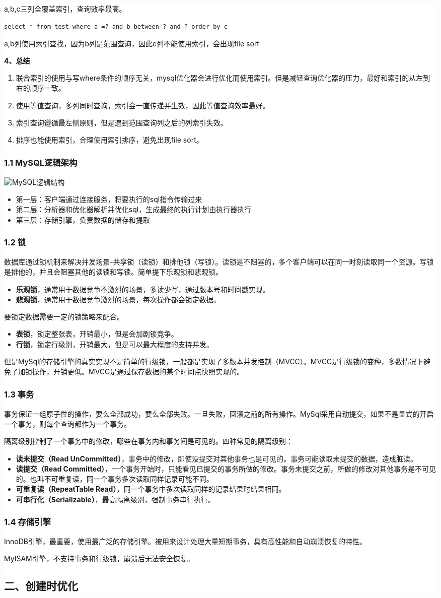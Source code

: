 a,b,c三列全覆盖索引，查询效率最高。

`select * from test where a =? and b between ? and ? order by c`

a,b列使用索引查找，因为b列是范围查询，因此c列不能使用索引，会出现file sort

**4、总结**

1. 联合索引的使用与写where条件的顺序无关，mysql优化器会进行优化而使用索引。但是减轻查询优化器的压力，最好和索引的从左到右的顺序一致。

2. 使用等值查询，多列同时查询，索引会一直传递并生效，因此等值查询效率最好。

3. 索引查询遵循最左侧原则，但是遇到范围查询列之后的列索引失效。

4. 排序也能使用索引，合理使用索引排序，避免出现file sort。

### 1.1  MySQL逻辑架构

![MySQL逻辑结构](https://img-blog.csdnimg.cn/20191012161616690.png)

- 第一层：客户端通过连接服务，将要执行的sql指令传输过来
- 第二层：分析器和优化器解析并优化sql，生成最终的执行计划由执行器执行
- 第三层：存储引擎，负责数据的储存和提取

### 1.2 锁

数据库通过锁机制来解决并发场景-共享锁（读锁）和排他锁（写锁）。读锁是不阻塞的，多个客户端可以在同一时刻读取同一个资源。写锁是排他的，并且会阻塞其他的读锁和写锁。简单提下乐观锁和悲观锁。

- **乐观锁**，通常用于数据竞争不激烈的场景，多读少写，通过版本号和时间戳实现。
- **悲观锁**，通常用于数据竞争激烈的场景，每次操作都会锁定数据。

要锁定数据需要一定的锁策略来配合。

- **表锁**，锁定整张表，开销最小，但是会加剧锁竞争。
- **行锁**，锁定行级别，开销最大，但是可以最大程度的支持并发。

但是MySql的存储引擎的真实实现不是简单的行级锁，一般都是实现了多版本并发控制（MVCC）。MVCC是行级锁的变种，多数情况下避免了加锁操作，开销更低。MVCC是通过保存数据的某个时间点快照实现的。


### 1.3 事务

事务保证一组原子性的操作，要么全部成功，要么全部失败。一旦失败，回滚之前的所有操作。MySql采用自动提交，如果不是显式的开启一个事务，则每个查询都作为一个事务。

隔离级别控制了一个事务中的修改，哪些在事务内和事务间是可见的。四种常见的隔离级别：

- **读未提交（Read UnCommitted）**，事务中的修改，即使没提交对其他事务也是可见的。事务可能读取未提交的数据，造成脏读。
- **读提交（Read Committed）**，一个事务开始时，只能看见已提交的事务所做的修改。事务未提交之前，所做的修改对其他事务是不可见的。也叫不可重复读，同一个事务多次读取同样记录可能不同。
- **可重复读（RepeatTable Read）**，同一个事务中多次读取同样的记录结果时结果相同。
- **可串行化（Serializable）**，最高隔离级别，强制事务串行执行。

### 1.4 存储引擎

InnoDB引擎，最重要，使用最广泛的存储引擎。被用来设计处理大量短期事务，具有高性能和自动崩溃恢复的特性。

MyISAM引擎，不支持事务和行级锁，崩溃后无法安全恢复。

## 二、创建时优化
